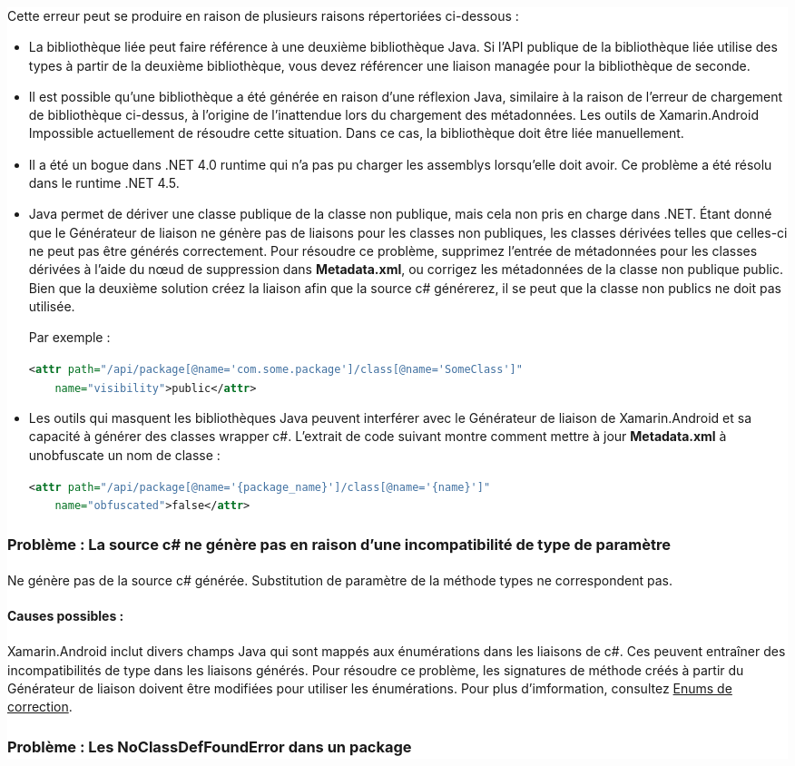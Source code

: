 Cette erreur peut se produire en raison de plusieurs raisons répertoriées ci-dessous :

-   La bibliothèque liée peut faire référence à une deuxième bibliothèque Java. Si l’API publique de la bibliothèque liée utilise des types à partir de la deuxième bibliothèque, vous devez référencer une liaison managée pour la bibliothèque de seconde.

-   Il est possible qu’une bibliothèque a été générée en raison d’une réflexion Java, similaire à la raison de l’erreur de chargement de bibliothèque ci-dessus, à l’origine de l’inattendue lors du chargement des métadonnées. Les outils de Xamarin.Android Impossible actuellement de résoudre cette situation. Dans ce cas, la bibliothèque doit être liée manuellement.

-   Il a été un bogue dans .NET 4.0 runtime qui n’a pas pu charger les assemblys lorsqu’elle doit avoir. Ce problème a été résolu dans le runtime .NET 4.5.

-   Java permet de dériver une classe publique de la classe non publique, mais cela non pris en charge dans .NET. Étant donné que le Générateur de liaison ne génère pas de liaisons pour les classes non publiques, les classes dérivées telles que celles-ci ne peut pas être générés correctement. Pour résoudre ce problème, supprimez l’entrée de métadonnées pour les classes dérivées à l’aide du nœud de suppression dans **Metadata.xml**, ou corrigez les métadonnées de la classe non publique public. Bien que la deuxième solution créez la liaison afin que la source c# générerez, il se peut que la classe non publics ne doit pas utilisée.

    Par exemple :

    ```xml
    <attr path="/api/package[@name='com.some.package']/class[@name='SomeClass']"
        name="visibility">public</attr>
    ```

-   Les outils qui masquent les bibliothèques Java peuvent interférer avec le Générateur de liaison de Xamarin.Android et sa capacité à générer des classes wrapper c#. L’extrait de code suivant montre comment mettre à jour **Metadata.xml** à unobfuscate un nom de classe :

    ```xml
    <attr path="/api/package[@name='{package_name}']/class[@name='{name}']"
        name="obfuscated">false</attr>
    ```

### <a name="problem-generated-c-source-does-not-build-due-to-parameter-type-mismatch"></a>Problème : La source c# ne génère pas en raison d’une incompatibilité de type de paramètre

Ne génère pas de la source c# générée. Substitution de paramètre de la méthode types ne correspondent pas.

#### <a name="possible-causes"></a>Causes possibles :

Xamarin.Android inclut divers champs Java qui sont mappés aux énumérations dans les liaisons de c#. Ces peuvent entraîner des incompatibilités de type dans les liaisons générés. Pour résoudre ce problème, les signatures de méthode créés à partir du Générateur de liaison doivent être modifiées pour utiliser les énumérations. Pour plus d’imformation, consultez [Enums de correction](~/android/platform/binding-java-library/customizing-bindings/java-bindings-metadata.md).

### <a name="problem-noclassdeffounderror-in-packaging"></a>Problème : Les NoClassDefFoundError dans un package
